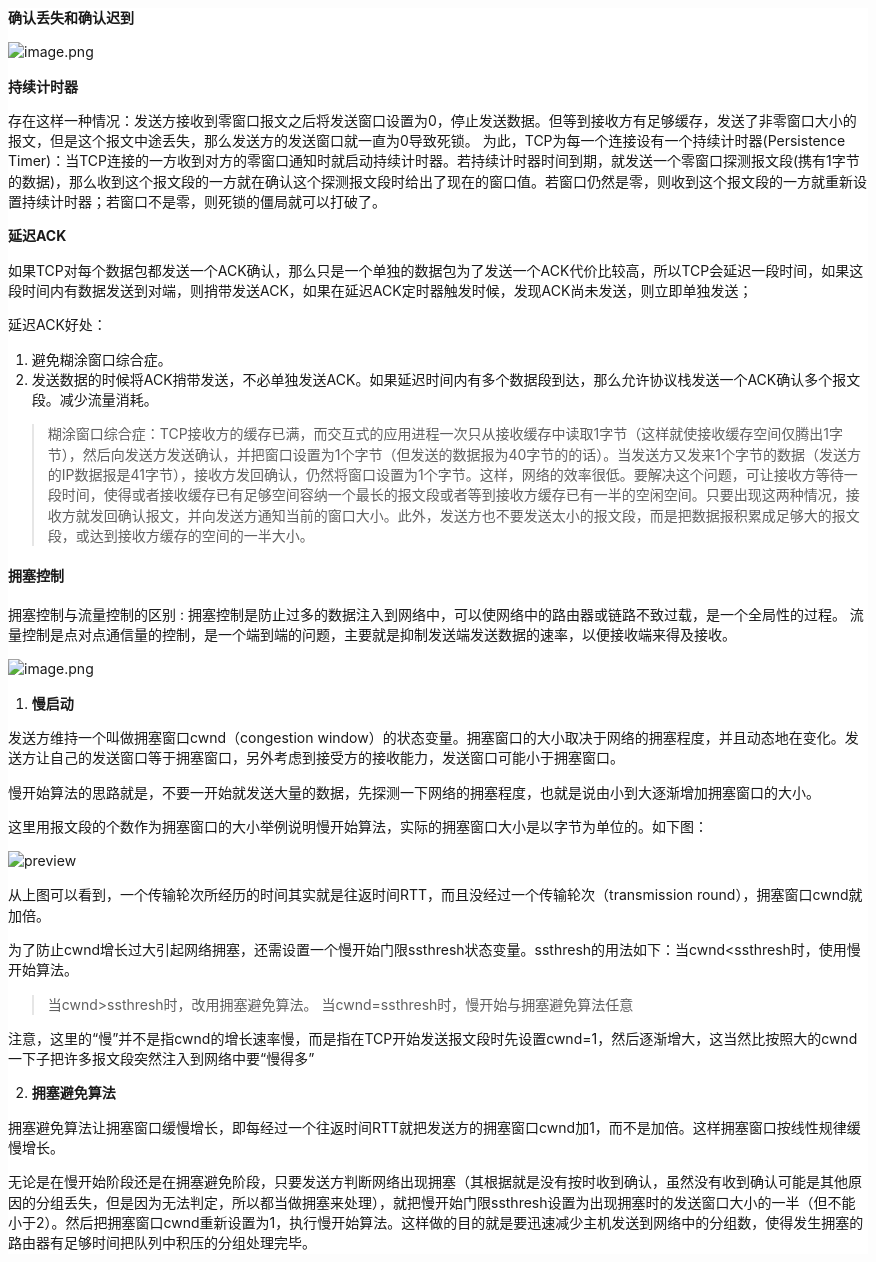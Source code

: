 **确认丢失和确认迟到**

![image.png](https://i.loli.net/2020/07/01/mL5pZtRfiKaXW2S.png)

**持续计时器**

存在这样一种情况：发送方接收到零窗口报文之后将发送窗口设置为0，停止发送数据。但等到接收方有足够缓存，发送了非零窗口大小的报文，但是这个报文中途丢失，那么发送方的发送窗口就一直为0导致死锁。
 为此，TCP为每一个连接设有一个持续计时器(Persistence Timer)：当TCP连接的一方收到对方的零窗口通知时就启动持续计时器。若持续计时器时间到期，就发送一个零窗口探测报文段(携有1字节的数据)，那么收到这个报文段的一方就在确认这个探测报文段时给出了现在的窗口值。若窗口仍然是零，则收到这个报文段的一方就重新设置持续计时器；若窗口不是零，则死锁的僵局就可以打破了。

**延迟ACK**

如果TCP对每个数据包都发送一个ACK确认，那么只是一个单独的数据包为了发送一个ACK代价比较高，所以TCP会延迟一段时间，如果这段时间内有数据发送到对端，则捎带发送ACK，如果在延迟ACK定时器触发时候，发现ACK尚未发送，则立即单独发送；

延迟ACK好处：

1. 避免糊涂窗口综合症。
2. 发送数据的时候将ACK捎带发送，不必单独发送ACK。如果延迟时间内有多个数据段到达，那么允许协议栈发送一个ACK确认多个报文段。减少流量消耗。

> 糊涂窗口综合症：TCP接收方的缓存已满，而交互式的应用进程一次只从接收缓存中读取1字节（这样就使接收缓存空间仅腾出1字节），然后向发送方发送确认，并把窗口设置为1个字节（但发送的数据报为40字节的的话）。当发送方又发来1个字节的数据（发送方的IP数据报是41字节），接收方发回确认，仍然将窗口设置为1个字节。这样，网络的效率很低。要解决这个问题，可让接收方等待一段时间，使得或者接收缓存已有足够空间容纳一个最长的报文段或者等到接收方缓存已有一半的空闲空间。只要出现这两种情况，接收方就发回确认报文，并向发送方通知当前的窗口大小。此外，发送方也不要发送太小的报文段，而是把数据报积累成足够大的报文段，或达到接收方缓存的空间的一半大小。



#### 拥塞控制

拥塞控制与流量控制的区别 :
拥塞控制是防止过多的数据注入到网络中，可以使网络中的路由器或链路不致过载，是一个全局性的过程。
流量控制是点对点通信量的控制，是一个端到端的问题，主要就是抑制发送端发送数据的速率，以便接收端来得及接收。

![image.png](https://i.loli.net/2020/07/01/f1N9QnZEXRrbHhj.png)

1. **慢启动**

发送方维持一个叫做拥塞窗口cwnd（congestion window）的状态变量。拥塞窗口的大小取决于网络的拥塞程度，并且动态地在变化。发送方让自己的发送窗口等于拥塞窗口，另外考虑到接受方的接收能力，发送窗口可能小于拥塞窗口。

慢开始算法的思路就是，不要一开始就发送大量的数据，先探测一下网络的拥塞程度，也就是说由小到大逐渐增加拥塞窗口的大小。

这里用报文段的个数作为拥塞窗口的大小举例说明慢开始算法，实际的拥塞窗口大小是以字节为单位的。如下图：

![preview](https://pic2.zhimg.com/v2-54715533f093170d50f1ff1be39006e9_r.jpg)

从上图可以看到，一个传输轮次所经历的时间其实就是往返时间RTT，而且没经过一个传输轮次（transmission round），拥塞窗口cwnd就加倍。

为了防止cwnd增长过大引起网络拥塞，还需设置一个慢开始门限ssthresh状态变量。ssthresh的用法如下：当cwnd<ssthresh时，使用慢开始算法。

> 当cwnd>ssthresh时，改用拥塞避免算法。
> 当cwnd=ssthresh时，慢开始与拥塞避免算法任意

注意，这里的“慢”并不是指cwnd的增长速率慢，而是指在TCP开始发送报文段时先设置cwnd=1，然后逐渐增大，这当然比按照大的cwnd一下子把许多报文段突然注入到网络中要“慢得多”

2. **拥塞避免算法**

拥塞避免算法让拥塞窗口缓慢增长，即每经过一个往返时间RTT就把发送方的拥塞窗口cwnd加1，而不是加倍。这样拥塞窗口按线性规律缓慢增长。

无论是在慢开始阶段还是在拥塞避免阶段，只要发送方判断网络出现拥塞（其根据就是没有按时收到确认，虽然没有收到确认可能是其他原因的分组丢失，但是因为无法判定，所以都当做拥塞来处理），就把慢开始门限ssthresh设置为出现拥塞时的发送窗口大小的一半（但不能小于2）。然后把拥塞窗口cwnd重新设置为1，执行慢开始算法。这样做的目的就是要迅速减少主机发送到网络中的分组数，使得发生拥塞的路由器有足够时间把队列中积压的分组处理完毕。
